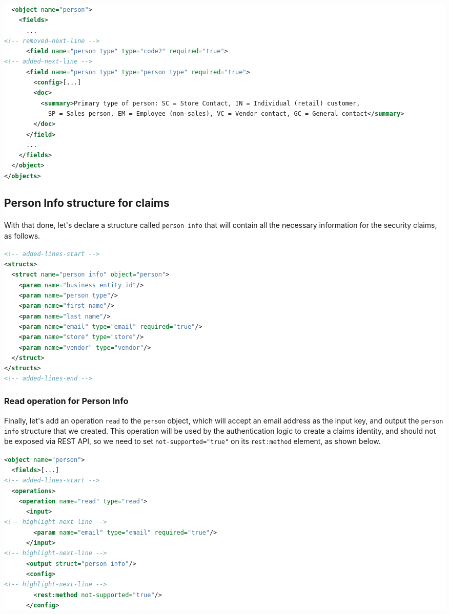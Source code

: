 ```xml title="person.xom"
  <object name="person">
    <fields>
      ...
<!-- removed-next-line -->
      <field name="person type" type="code2" required="true">
<!-- added-next-line -->
      <field name="person type" type="person type" required="true">
        <config>[...]
        <doc>
          <summary>Primary type of person: SC = Store Contact, IN = Individual (retail) customer,
            SP = Sales person, EM = Employee (non-sales), VC = Vendor contact, GC = General contact</summary>
        </doc>
      </field>
      ...
    </fields>
  </object>
</objects>
```

## Person Info structure for claims

With that done, let's declare a structure called `person info` that will contain all the necessary information for the security claims, as follows.

```xml title="person.xom"
<!-- added-lines-start -->
<structs>
  <struct name="person info" object="person">
    <param name="business entity id"/>
    <param name="person type"/>
    <param name="first name"/>
    <param name="last name"/>
    <param name="email" type="email" required="true"/>
    <param name="store" type="store"/>
    <param name="vendor" type="vendor"/>
  </struct>
</structs>
<!-- added-lines-end -->
```

### Read operation for Person Info

Finally, let's add an operation `read` to the `person` object, which will accept an email address as the input key, and output the `person info` structure that we created. This operation will be used by the authentication logic to create a claims identity, and should not be exposed via REST API, so we need to set `not-supported="true"` on its `rest:method` element, as shown below.

```xml title="person.xom"
<object name="person">
  <fields>[...]
<!-- added-lines-start -->
  <operations>
    <operation name="read" type="read">
      <input>
<!-- highlight-next-line -->
        <param name="email" type="email" required="true"/>
      </input>
<!-- highlight-next-line -->
      <output struct="person info"/>
      <config>
<!-- highlight-next-line -->
        <rest:method not-supported="true"/>
      </config>
```